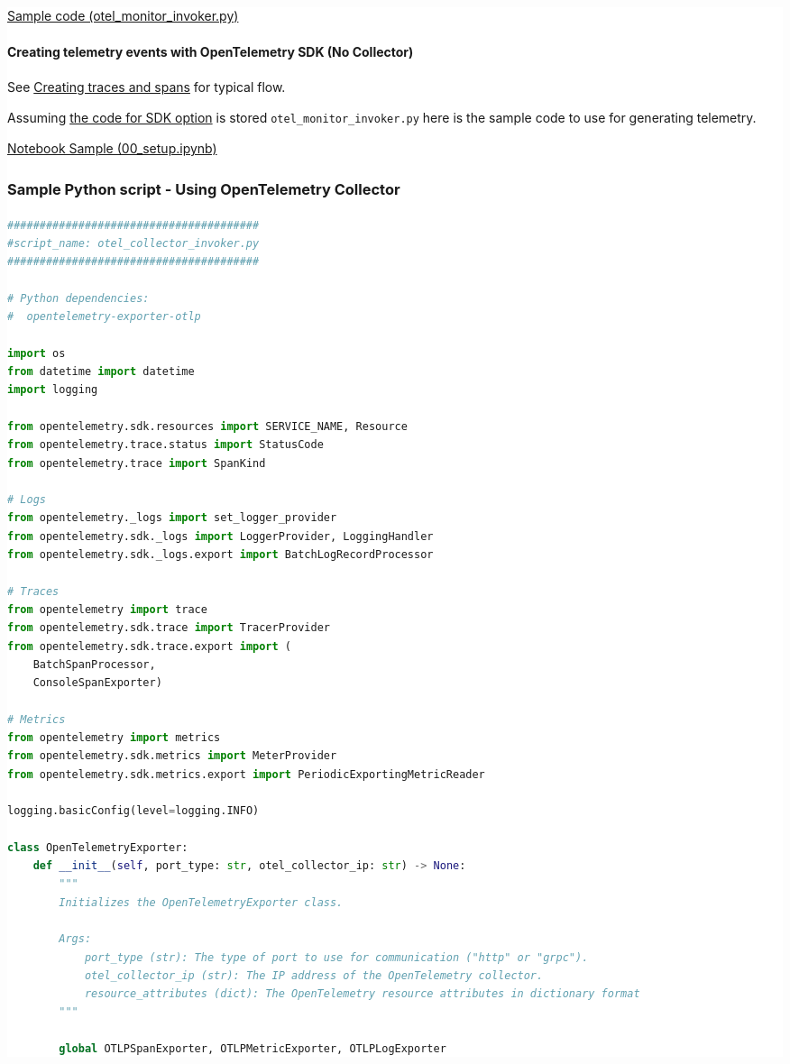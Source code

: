 [Sample code (otel_monitor_invoker.py)](https://github.com/Azure-Samples/modern-data-warehouse-dataops/blob/feat/e2e-fabric-dataops-sample/e2e_samples/fabric_dataops_sample/config/fabric_environment/otel_monitor_invoker.py)

#### Creating telemetry events with OpenTelemetry SDK (No Collector)

See [Creating traces and spans](#create-tracesspans) for typical flow.

Assuming [the code for SDK option](#sample-python-script-with-opentelemetry-sdk-no-collector-using-azure-monitor-as-the-sink) is stored `otel_monitor_invoker.py` here is the sample code to use for generating telemetry.

[Notebook Sample (00_setup.ipynb)](https://github.com/Azure-Samples/modern-data-warehouse-dataops/blob/feat/e2e-fabric-dataops-sample/e2e_samples/fabric_dataops_sample/src/notebooks/00_setup.ipynb)

### Sample Python script - Using OpenTelemetry Collector

```Python
#######################################
#script_name: otel_collector_invoker.py
#######################################

# Python dependencies:
#  opentelemetry-exporter-otlp

import os
from datetime import datetime
import logging

from opentelemetry.sdk.resources import SERVICE_NAME, Resource
from opentelemetry.trace.status import StatusCode
from opentelemetry.trace import SpanKind

# Logs
from opentelemetry._logs import set_logger_provider
from opentelemetry.sdk._logs import LoggerProvider, LoggingHandler
from opentelemetry.sdk._logs.export import BatchLogRecordProcessor

# Traces
from opentelemetry import trace
from opentelemetry.sdk.trace import TracerProvider
from opentelemetry.sdk.trace.export import (
    BatchSpanProcessor,
    ConsoleSpanExporter)

# Metrics
from opentelemetry import metrics
from opentelemetry.sdk.metrics import MeterProvider
from opentelemetry.sdk.metrics.export import PeriodicExportingMetricReader

logging.basicConfig(level=logging.INFO)

class OpenTelemetryExporter:
    def __init__(self, port_type: str, otel_collector_ip: str) -> None:
        """
        Initializes the OpenTelemetryExporter class.

        Args:
            port_type (str): The type of port to use for communication ("http" or "grpc").
            otel_collector_ip (str): The IP address of the OpenTelemetry collector.
            resource_attributes (dict): The OpenTelemetry resource attributes in dictionary format
        """

        global OTLPSpanExporter, OTLPMetricExporter, OTLPLogExporter
```
